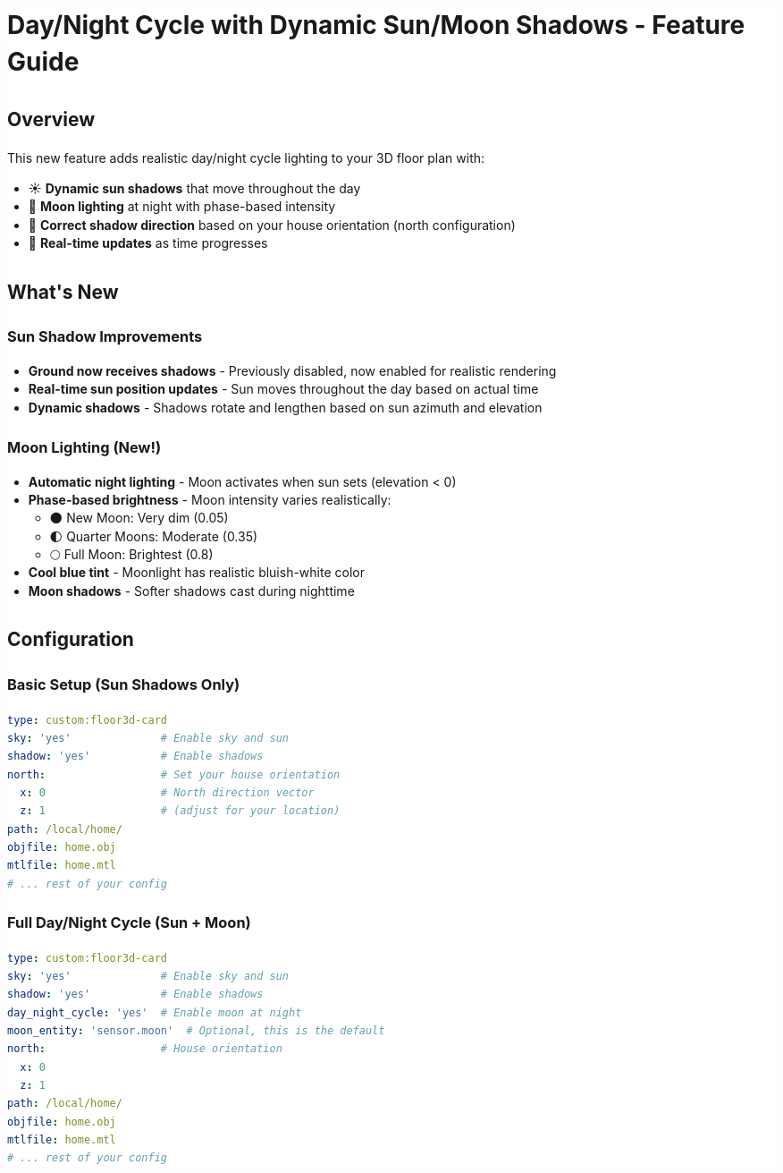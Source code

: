 # Day/Night Cycle with Dynamic Sun/Moon Shadows - Feature Guide

## Overview

This new feature adds realistic day/night cycle lighting to your 3D floor plan with:
- ☀️ **Dynamic sun shadows** that move throughout the day
- 🌙 **Moon lighting** at night with phase-based intensity
- 🧭 **Correct shadow direction** based on your house orientation (north configuration)
- 🔄 **Real-time updates** as time progresses

## What's New

### Sun Shadow Improvements
- **Ground now receives shadows** - Previously disabled, now enabled for realistic rendering
- **Real-time sun position updates** - Sun moves throughout the day based on actual time
- **Dynamic shadows** - Shadows rotate and lengthen based on sun azimuth and elevation

### Moon Lighting (New!)
- **Automatic night lighting** - Moon activates when sun sets (elevation < 0)
- **Phase-based brightness** - Moon intensity varies realistically:
  - 🌑 New Moon: Very dim (0.05)
  - 🌓 Quarter Moons: Moderate (0.35)
  - 🌕 Full Moon: Brightest (0.8)
- **Cool blue tint** - Moonlight has realistic bluish-white color
- **Moon shadows** - Softer shadows cast during nighttime

## Configuration

### Basic Setup (Sun Shadows Only)

```yaml
type: custom:floor3d-card
sky: 'yes'              # Enable sky and sun
shadow: 'yes'           # Enable shadows
north:                  # Set your house orientation
  x: 0                  # North direction vector
  z: 1                  # (adjust for your location)
path: /local/home/
objfile: home.obj
mtlfile: home.mtl
# ... rest of your config
```

### Full Day/Night Cycle (Sun + Moon)

```yaml
type: custom:floor3d-card
sky: 'yes'              # Enable sky and sun
shadow: 'yes'           # Enable shadows
day_night_cycle: 'yes'  # Enable moon at night
moon_entity: 'sensor.moon'  # Optional, this is the default
north:                  # House orientation
  x: 0
  z: 1
path: /local/home/
objfile: home.obj
mtlfile: home.mtl
# ... rest of your config
```
